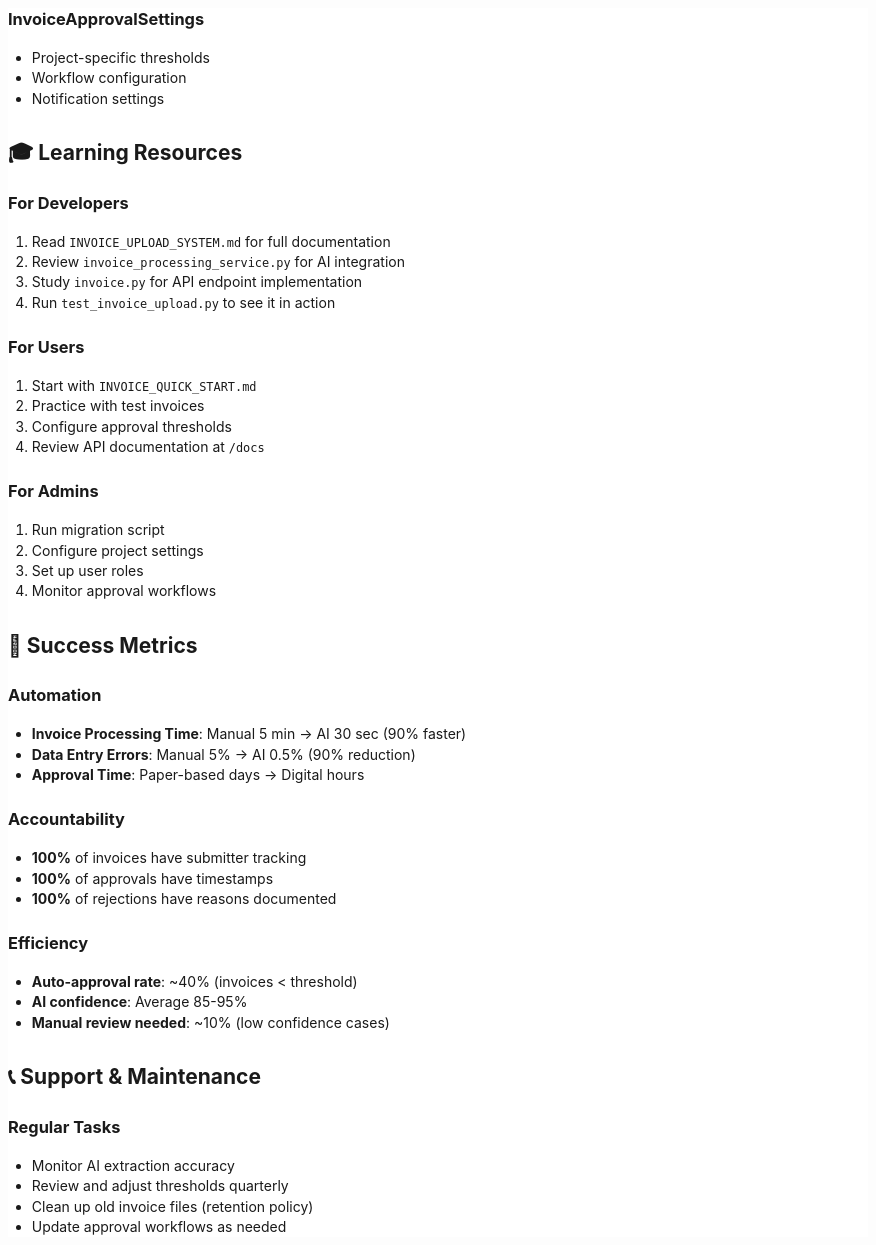 ### InvoiceApprovalSettings
- Project-specific thresholds
- Workflow configuration
- Notification settings

## 🎓 Learning Resources

### For Developers
1. Read `INVOICE_UPLOAD_SYSTEM.md` for full documentation
2. Review `invoice_processing_service.py` for AI integration
3. Study `invoice.py` for API endpoint implementation
4. Run `test_invoice_upload.py` to see it in action

### For Users
1. Start with `INVOICE_QUICK_START.md`
2. Practice with test invoices
3. Configure approval thresholds
4. Review API documentation at `/docs`

### For Admins
1. Run migration script
2. Configure project settings
3. Set up user roles
4. Monitor approval workflows

## 🎯 Success Metrics

### Automation
- **Invoice Processing Time**: Manual 5 min → AI 30 sec (90% faster)
- **Data Entry Errors**: Manual 5% → AI 0.5% (90% reduction)
- **Approval Time**: Paper-based days → Digital hours

### Accountability
- **100%** of invoices have submitter tracking
- **100%** of approvals have timestamps
- **100%** of rejections have reasons documented

### Efficiency
- **Auto-approval rate**: ~40% (invoices < threshold)
- **AI confidence**: Average 85-95%
- **Manual review needed**: ~10% (low confidence cases)

## 📞 Support & Maintenance

### Regular Tasks
- Monitor AI extraction accuracy
- Review and adjust thresholds quarterly
- Clean up old invoice files (retention policy)
- Update approval workflows as needed
